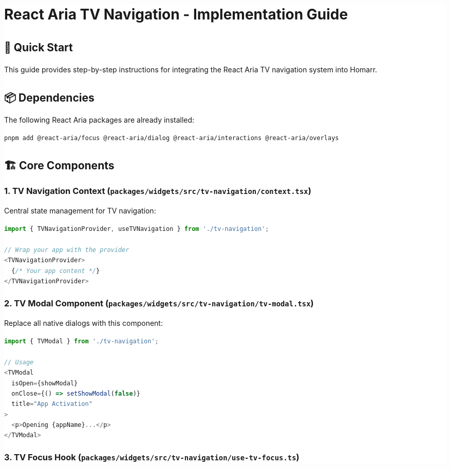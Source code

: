 # React Aria TV Navigation - Implementation Guide

## 🚀 Quick Start

This guide provides step-by-step instructions for integrating the React Aria TV navigation system into Homarr.

## 📦 Dependencies

The following React Aria packages are already installed:

```bash
pnpm add @react-aria/focus @react-aria/dialog @react-aria/interactions @react-aria/overlays
```

## 🏗️ Core Components

### 1. TV Navigation Context (`packages/widgets/src/tv-navigation/context.tsx`)

Central state management for TV navigation:

```typescript
import { TVNavigationProvider, useTVNavigation } from './tv-navigation';

// Wrap your app with the provider
<TVNavigationProvider>
  {/* Your app content */}
</TVNavigationProvider>
```

### 2. TV Modal Component (`packages/widgets/src/tv-navigation/tv-modal.tsx`)

Replace all native dialogs with this component:

```typescript
import { TVModal } from './tv-navigation';

// Usage
<TVModal 
  isOpen={showModal} 
  onClose={() => setShowModal(false)}
  title="App Activation"
>
  <p>Opening {appName}...</p>
</TVModal>
```

### 3. TV Focus Hook (`packages/widgets/src/tv-navigation/use-tv-focus.ts`)
